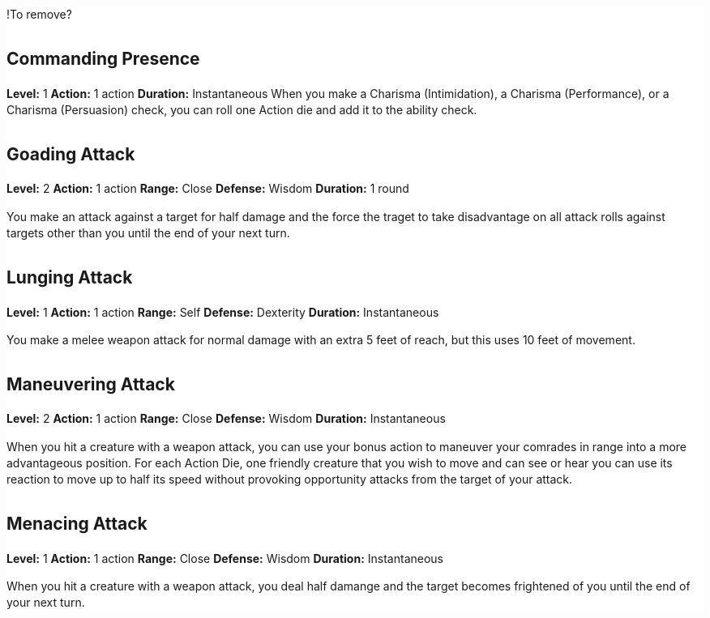 !To remove?
## Commanding Presence
**Level:** 1
**Action:** 1 action
**Duration:** Instantaneous
When you make a Charisma (Intimidation), a Charisma (Performance), or a Charisma (Persuasion) check, you can roll one Action die and add it to the ability check.

## Goading Attack
**Level:** 2
**Action:** 1 action
**Range:** Close
**Defense:** Wisdom
**Duration:** 1 round

You make an attack against a target for half damage and the force the traget to take disadvantage on all attack rolls against targets other than you until the end of your next turn.

## Lunging Attack
**Level:** 1
**Action:** 1 action
**Range:** Self
**Defense:** Dexterity
**Duration:** Instantaneous

You make a melee weapon attack for normal damage with an extra 5 feet of reach, but this uses 10 feet of movement.

## Maneuvering Attack
**Level:** 2
**Action:** 1 action
**Range:** Close
**Defense:** Wisdom
**Duration:** Instantaneous

When you hit a creature with a weapon attack, you can use your bonus action to maneuver  your comrades in range into a more advantageous position. For each Action Die, one friendly creature that you wish to move and can see or hear you can use its reaction to move up to half its speed without provoking opportunity attacks from the target of your attack.

## Menacing Attack
**Level:** 1
**Action:** 1 action
**Range:** Close
**Defense:** Wisdom
**Duration:** Instantaneous

When you hit a creature with a weapon attack, you deal half damange and the target becomes frightened of you until the end of your next turn.
